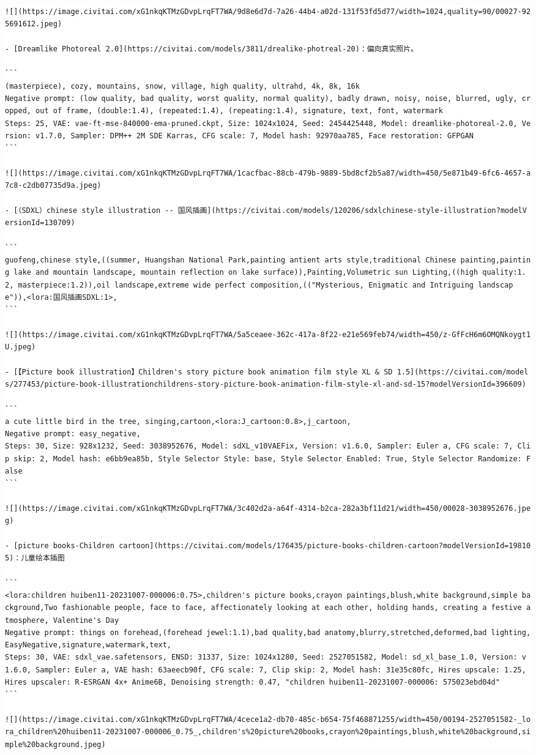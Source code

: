   ````
  ![](https://image.civitai.com/xG1nkqKTMzGDvpLrqFT7WA/9d8e6d7d-7a26-44b4-a02d-131f53fd5d77/width=1024,quality=90/00027-925691612.jpeg)

- [Dreamlike Photoreal 2.0](https://civitai.com/models/3811/drealike-photreal-20)：偏向真实照片。

  ```
  (masterpiece), cozy, mountains, snow, village, high quality, ultrahd, 4k, 8k, 16k
  Negative prompt: (low quality, bad quality, worst quality, normal quality), badly drawn, noisy, noise, blurred, ugly, cropped, out of frame, (double:1.4), (repeated:1.4), (repeating:1.4), signature, text, font, watermark
  Steps: 25, VAE: vae-ft-mse-840000-ema-pruned.ckpt, Size: 1024x1024, Seed: 2454425448, Model: dreamlike-photoreal-2.0, Version: v1.7.0, Sampler: DPM++ 2M SDE Karras, CFG scale: 7, Model hash: 92970aa785, Face restoration: GFPGAN
  ```

  ![](https://image.civitai.com/xG1nkqKTMzGDvpLrqFT7WA/1cacfbac-88cb-479b-9889-5bd8cf2b5a87/width=450/5e871b49-6fc6-4657-a7c8-c2db07735d9a.jpeg)

- [（SDXL）chinese style illustration -- 国风插画](https://civitai.com/models/120206/sdxlchinese-style-illustration?modelVersionId=130709)

  ```
  guofeng,chinese style,((summer, Huangshan National Park,painting antient arts style,traditional Chinese painting,painting lake and mountain landscape, mountain reflection on lake surface)),Painting,Volumetric sun Lighting,((high quality:1.2, masterpiece:1.2)),oil landscape,extreme wide perfect composition,(("Mysterious, Enigmatic and Intriguing landscape")),<lora:国风插画SDXL:1>,
  ```

  ![](https://image.civitai.com/xG1nkqKTMzGDvpLrqFT7WA/5a5ceaee-362c-417a-8f22-e21e569feb74/width=450/z-GfFcH6m6OMQNkoygt1U.jpeg)

- [【Picture book illustration】Children's story picture book animation film style XL & SD 1.5](https://civitai.com/models/277453/picture-book-illustrationchildrens-story-picture-book-animation-film-style-xl-and-sd-15?modelVersionId=396609)

  ```
  a cute little bird in the tree, singing,cartoon,<lora:J_cartoon:0.8>,j_cartoon,
  Negative prompt: easy_negative,
  Steps: 30, Size: 928x1232, Seed: 3038952676, Model: sdXL_v10VAEFix, Version: v1.6.0, Sampler: Euler a, CFG scale: 7, Clip skip: 2, Model hash: e6bb9ea85b, Style Selector Style: base, Style Selector Enabled: True, Style Selector Randomize: False
  ```

  ![](https://image.civitai.com/xG1nkqKTMzGDvpLrqFT7WA/3c402d2a-a64f-4314-b2ca-282a3bf11d21/width=450/00028-3038952676.jpeg)

- [picture books-Children cartoon](https://civitai.com/models/176435/picture-books-children-cartoon?modelVersionId=198105)：儿童绘本插图

  ```
  <lora:children huiben11-20231007-000006:0.75>,children's picture books,crayon paintings,blush,white background,simple background,Two fashionable people, face to face, affectionately looking at each other, holding hands, creating a festive atmosphere, Valentine's Day
  Negative prompt: things on forehead,(forehead jewel:1.1),bad quality,bad anatomy,blurry,stretched,deformed,bad lighting,EasyNegative,signature,watermark,text,
  Steps: 30, VAE: sdxl_vae.safetensors, ENSD: 31337, Size: 1024x1280, Seed: 2527051582, Model: sd_xl_base_1.0, Version: v1.6.0, Sampler: Euler a, VAE hash: 63aeecb90f, CFG scale: 7, Clip skip: 2, Model hash: 31e35c80fc, Hires upscale: 1.25, Hires upscaler: R-ESRGAN 4x+ Anime6B, Denoising strength: 0.47, "children huiben11-20231007-000006: 575023ebd04d"
  ```

  ![](https://image.civitai.com/xG1nkqKTMzGDvpLrqFT7WA/4cece1a2-db70-485c-b654-75f468871255/width=450/00194-2527051582-_lora_children%20huiben11-20231007-000006_0.75_,children's%20picture%20books,crayon%20paintings,blush,white%20background,simple%20background.jpeg)
  ````